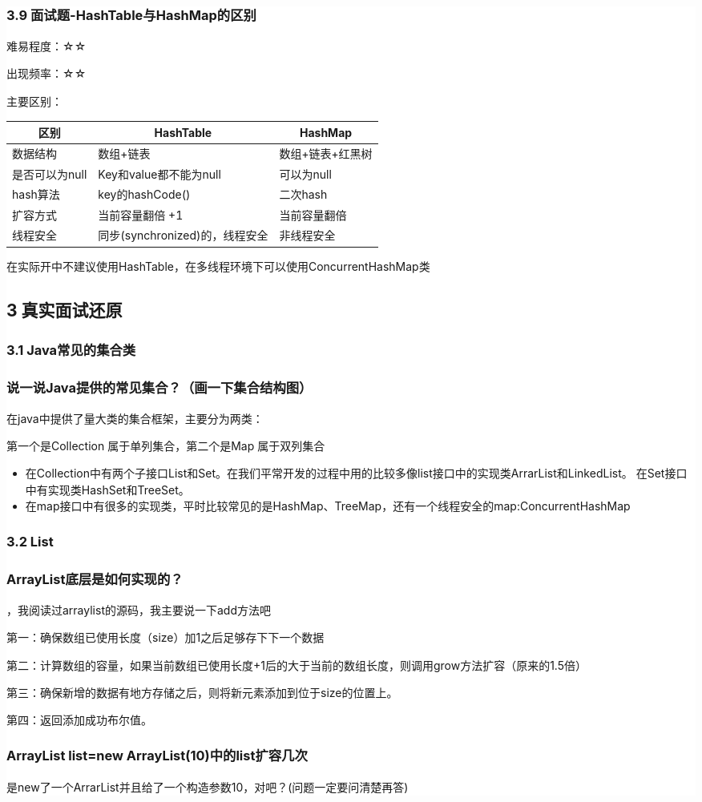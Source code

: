 ### 3.9 面试题-HashTable与HashMap的区别

难易程度：☆☆

出现频率：☆☆

主要区别：

| **区别**       | **HashTable**                  | **HashMap**      |
| -------------- | ------------------------------ | ---------------- |
| 数据结构       | 数组+链表                      | 数组+链表+红黑树 |
| 是否可以为null | Key和value都不能为null         | 可以为null       |
| hash算法       | key的hashCode()                | 二次hash         |
| 扩容方式       | 当前容量翻倍 +1                | 当前容量翻倍     |
| 线程安全       | 同步(synchronized)的，线程安全 | 非线程安全       |

在实际开中不建议使用HashTable，在多线程环境下可以使用ConcurrentHashMap类

## 3 真实面试还原

### 3.1 Java常见的集合类

### 说一说Java提供的常见集合？（画一下集合结构图）


在java中提供了量大类的集合框架，主要分为两类：

第一个是Collection  属于单列集合，第二个是Map  属于双列集合

- 在Collection中有两个子接口List和Set。在我们平常开发的过程中用的比较多像list接口中的实现类ArrarList和LinkedList。  在Set接口中有实现类HashSet和TreeSet。
- 在map接口中有很多的实现类，平时比较常见的是HashMap、TreeMap，还有一个线程安全的map:ConcurrentHashMap

### 3.2 List

### ArrayList底层是如何实现的？



，我阅读过arraylist的源码，我主要说一下add方法吧

第一：确保数组已使用长度（size）加1之后足够存下下一个数据 

第二：计算数组的容量，如果当前数组已使用长度+1后的大于当前的数组长度，则调用grow方法扩容（原来的1.5倍）

第三：确保新增的数据有地方存储之后，则将新元素添加到位于size的位置上。 

第四：返回添加成功布尔值。 

### ArrayList list=new ArrayList(10)中的list扩容几次



​	是new了一个ArrarList并且给了一个构造参数10，对吧？(问题一定要问清楚再答)

